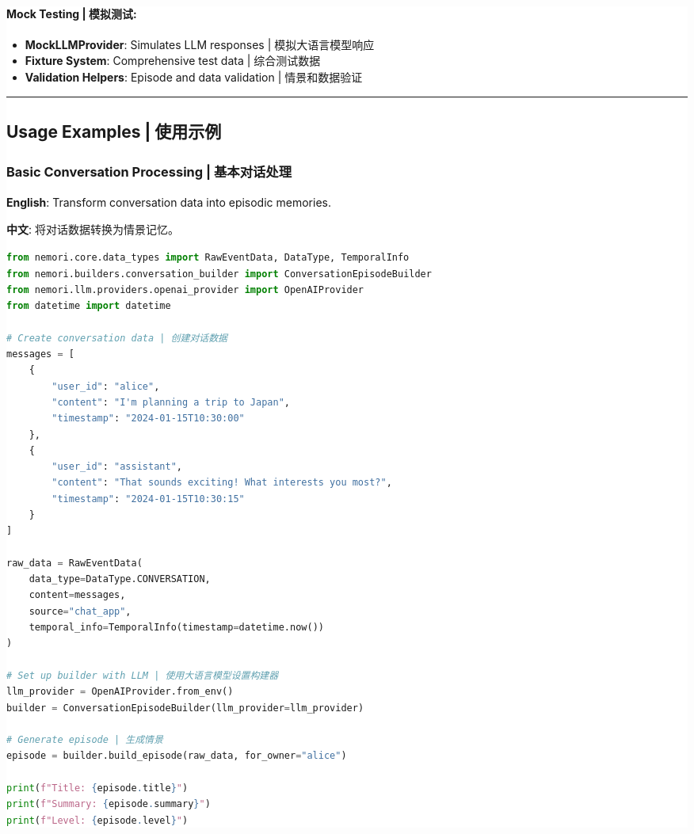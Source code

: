 #### Mock Testing | 模拟测试:
- **MockLLMProvider**: Simulates LLM responses | 模拟大语言模型响应
- **Fixture System**: Comprehensive test data | 综合测试数据
- **Validation Helpers**: Episode and data validation | 情景和数据验证

---

## Usage Examples | 使用示例

### Basic Conversation Processing | 基本对话处理

**English**: Transform conversation data into episodic memories.

**中文**: 将对话数据转换为情景记忆。

```python
from nemori.core.data_types import RawEventData, DataType, TemporalInfo
from nemori.builders.conversation_builder import ConversationEpisodeBuilder
from nemori.llm.providers.openai_provider import OpenAIProvider
from datetime import datetime

# Create conversation data | 创建对话数据
messages = [
    {
        "user_id": "alice", 
        "content": "I'm planning a trip to Japan",
        "timestamp": "2024-01-15T10:30:00"
    },
    {
        "user_id": "assistant", 
        "content": "That sounds exciting! What interests you most?",
        "timestamp": "2024-01-15T10:30:15"
    }
]

raw_data = RawEventData(
    data_type=DataType.CONVERSATION,
    content=messages,
    source="chat_app",
    temporal_info=TemporalInfo(timestamp=datetime.now())
)

# Set up builder with LLM | 使用大语言模型设置构建器
llm_provider = OpenAIProvider.from_env()
builder = ConversationEpisodeBuilder(llm_provider=llm_provider)

# Generate episode | 生成情景
episode = builder.build_episode(raw_data, for_owner="alice")

print(f"Title: {episode.title}")
print(f"Summary: {episode.summary}")
print(f"Level: {episode.level}")
```
